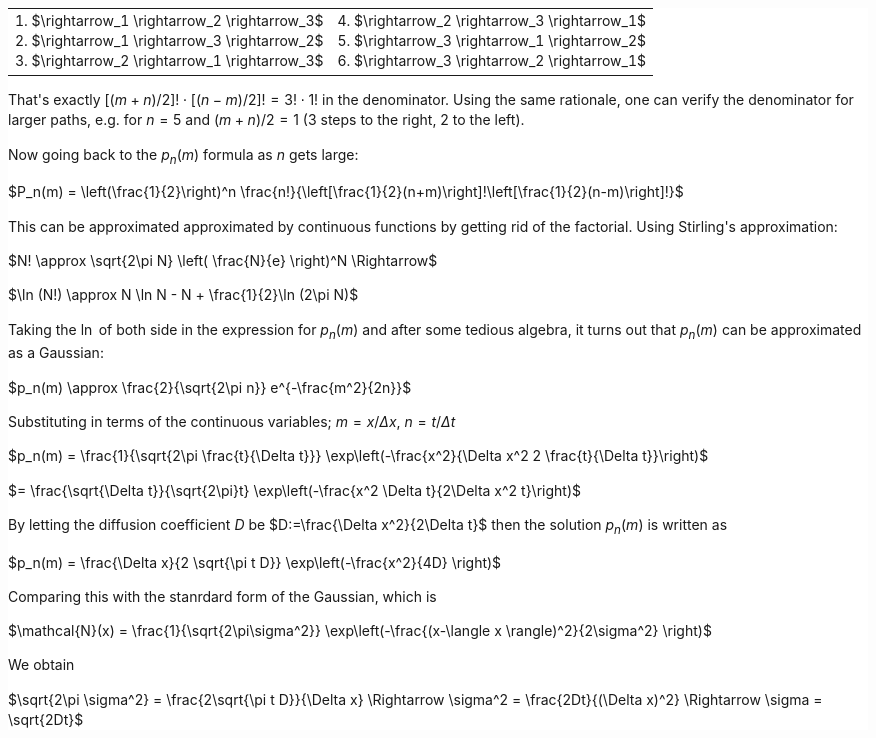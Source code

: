 <table style="border: none; border-collapse: collapse;">
<tr>
<td style="border: none;">
1. $\rightarrow_1 \rightarrow_2 \rightarrow_3$ <br>
2. $\rightarrow_1 \rightarrow_3 \rightarrow_2$ <br>  
3. $\rightarrow_2 \rightarrow_1 \rightarrow_3$ <br>
</td>
<td style="border: none;">
4. $\rightarrow_2 \rightarrow_3 \rightarrow_1$ <br>
5. $\rightarrow_3 \rightarrow_1 \rightarrow_2$ <br>
6. $\rightarrow_3 \rightarrow_2 \rightarrow_1$ <br>
</td>
</tr>
</table>

That's exactly $[(m+n)/2]! \cdot [(n-m)/2]! = 3! \cdot 1!$ in the denominator.
Using the same rationale, one can verify the denominator for larger paths, e.g. for $n=5$ and $(m+n)/2=1$
(3 steps to the right, 2 to the left). 

Now going back to the $p_n(m)$ formula as $n$ gets large:

$P_n(m) = \left(\frac{1}{2}\right)^n \frac{n!}{\left[\frac{1}{2}(n+m)\right]!\left[\frac{1}{2}(n-m)\right]!}$

This can be approximated approximated by continuous functions by getting rid of the factorial. Using Stirling's 
approximation:

$N! \approx \sqrt{2\pi N} \left( \frac{N}{e} \right)^N \Rightarrow$

$\ln (N!) \approx N \ln N - N + \frac{1}{2}\ln (2\pi N)$

Taking the $\ln$ of both side in the expression for $p_n(m)$ and after some tedious algebra, it turns out that
$p_n(m)$ can be approximated as a Gaussian:

$p_n(m) \approx \frac{2}{\sqrt{2\pi n}} e^{-\frac{m^2}{2n}}$

Substituting in terms of the continuous variables; $m = x/\Delta x$, $n = t/\Delta t$

$p_n(m) = \frac{1}{\sqrt{2\pi \frac{t}{\Delta t}}} \exp\left(-\frac{x^2}{\Delta x^2 2 \frac{t}{\Delta t}}\right)$

$= \frac{\sqrt{\Delta t}}{\sqrt{2\pi}t} \exp\left(-\frac{x^2 \Delta t}{2\Delta x^2 t}\right)$

By letting the diffusion coefficient $D$ be $D:=\frac{\Delta x^2}{2\Delta t}$ then the solution 
$p_n(m)$ is written as

$p_n(m) = \frac{\Delta x}{2 \sqrt{\pi t D}} \exp\left(-\frac{x^2}{4D} \right)$

Comparing this with the stanrdard form of the Gaussian, which is

$\mathcal{N}(x) = \frac{1}{\sqrt{2\pi\sigma^2}} \exp\left(-\frac{(x-\langle x \rangle)^2}{2\sigma^2} \right)$

We obtain

$\sqrt{2\pi \sigma^2} = \frac{2\sqrt{\pi t D}}{\Delta x} \Rightarrow \sigma^2 = \frac{2Dt}{(\Delta x)^2} \Rightarrow \sigma = \sqrt{2Dt}$
